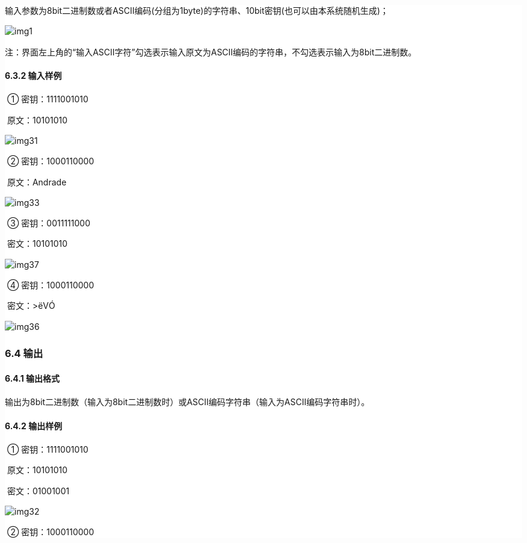 ​	输入参数为8bit二进制数或者ASCⅡ编码(分组为1byte)的字符串、10bit密钥(也可以由本系统随机生成)；

![img1](https://github.com/m916662613/Andrade-S-DES/blob/main/Image/img1.png)

​	注：界面左上角的“输入ASCⅡ字符”勾选表示输入原文为ASCⅡ编码的字符串，不勾选表示输入为8bit二进制数。



#### 6.3.2 输入样例

​	① 密钥：1111001010

​	     原文：10101010

![img31](https://github.com/m916662613/Andrade-S-DES/blob/main/Image/img31.png)



​	② 密钥：1000110000

​	     原文：Andrade

![img33](https://github.com/m916662613/Andrade-S-DES/blob/main/Image/img33.png)



​	③ 密钥：0011111000

​	     密文：10101010

![img37](https://github.com/m916662613/Andrade-S-DES/blob/main/Image/img37.png)



​	④ 密钥：1000110000

​	     密文：\>ëVÓ

![img36](https://github.com/m916662613/Andrade-S-DES/blob/main/Image/img36.png)



### 6.4 输出

#### 6.4.1 输出格式

​	输出为8bit二进制数（输入为8bit二进制数时）或ASCⅡ编码字符串（输入为ASCⅡ编码字符串时）。



#### 6.4.2 输出样例

​	① 密钥：1111001010

​	     原文：10101010

​	     密文：01001001

![img32](https://github.com/m916662613/Andrade-S-DES/blob/main/Image/img32.jpg)



​	② 密钥：1000110000
